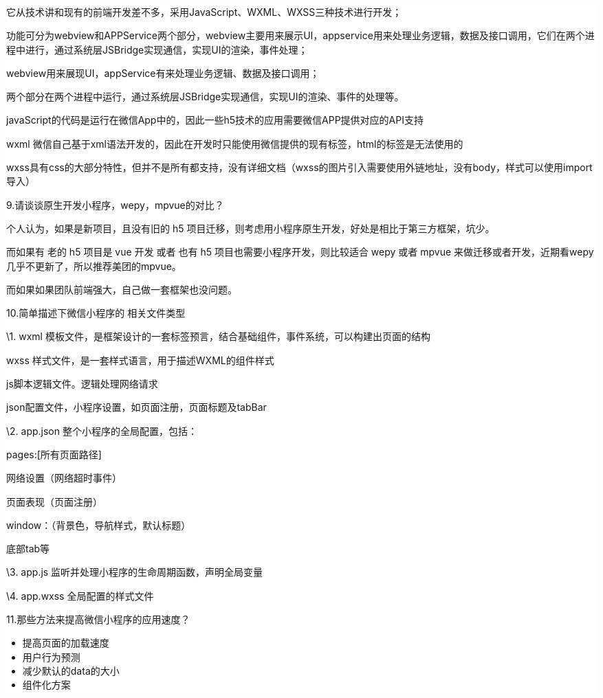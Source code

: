   它从技术讲和现有的前端开发差不多，采用JavaScript、WXML、WXSS三种技术进行开发；

  功能可分为webview和APPService两个部分，webview主要用来展示UI，appservice用来处理业务逻辑，数据及接口调用，它们在两个进程中进行，通过系统层JSBridge实现通信，实现UI的渲染，事件处理；

  webview用来展现UI，appService有来处理业务逻辑、数据及接口调用；

  两个部分在两个进程中运行，通过系统层JSBridge实现通信，实现UI的渲染、事件的处理等。

  javaScript的代码是运行在微信App中的，因此一些h5技术的应用需要微信APP提供对应的API支持

  wxml 微信自己基于xml语法开发的，因此在开发时只能使用微信提供的现有标签，html的标签是无法使用的

  wxss具有css的大部分特性，但并不是所有都支持，没有详细文档（wxss的图片引入需要使用外链地址，没有body，样式可以使用import导入）



9.请谈谈原生开发小程序，wepy，mpvue的对比？



  个人认为，如果是新项目，且没有旧的 h5 项目迁移，则考虑用小程序原生开发，好处是相比于第三方框架，坑少。

  而如果有 老的 h5 项目是 vue 开发 或者 也有 h5 项目也需要小程序开发，则比较适合 wepy 或者 mpvue 来做迁移或者开发，近期看wepy几乎不更新了，所以推荐美团的mpvue。

  而如果如果团队前端强大，自己做一套框架也没问题。



10.简单描述下微信小程序的 相关文件类型



\1.  wxml 模板文件，是框架设计的一套标签预言，结合基础组件，事件系统，可以构建出页面的结构

  wxss 样式文件，是一套样式语言，用于描述WXML的组件样式

  js脚本逻辑文件。逻辑处理网络请求

  json配置文件，小程序设置，如页面注册，页面标题及tabBar



\2.  app.json 整个小程序的全局配置，包括：

pages:[所有页面路径]

网络设置（网络超时事件）

页面表现（页面注册）

window：（背景色，导航样式，默认标题）

底部tab等

\3.  app.js 监听并处理小程序的生命周期函数，声明全局变量



\4.  app.wxss 全局配置的样式文件

11.那些方法来提高微信小程序的应用速度？

-   提高页面的加载速度
-   用户行为预测
-   减少默认的data的大小
-   组件化方案
